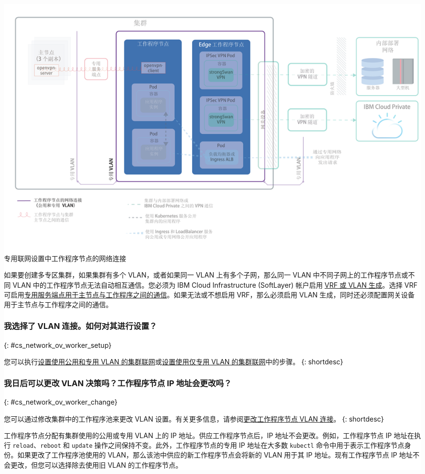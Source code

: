  <img src="images/cs_network_ov_worker_private-01.png" alt="专用联网设置中工作程序节点的网络连接">
 <figcaption>专用联网设置中工作程序节点的网络连接</figcaption>
</figure>
</p>

如果要创建多专区集群，如果集群有多个 VLAN，或者如果同一 VLAN 上有多个子网，那么同一 VLAN 中不同子网上的工作程序节点或不同 VLAN 中的工作程序节点无法自动相互通信。您必须为 IBM Cloud Infrastructure (SoftLayer) 帐户启用 [VRF 或 VLAN 生成](#cs_network_ov_basics_segmentation)。选择 VRF 可启用[专用服务端点用于主节点与工作程序之间的通信](#cs_network_ov_master_private)。如果无法或不想启用 VRF，那么必须启用 VLAN 生成，同时还必须配置网关设备用于主节点与工作程序之间的通信。

### 我选择了 VLAN 连接。如何对其进行设置？
{: #cs_network_ov_worker_setup}

您可以执行[设置使用公用和专用 VLAN 的集群联网](/docs/containers?topic=containers-cs_network_cluster#both_vlans)或[设置使用仅专用 VLAN 的集群联网](/docs/containers?topic=containers-cs_network_cluster#setup_private_vlan)中的步骤。
{: shortdesc}

### 我日后可以更改 VLAN 决策吗？工作程序节点 IP 地址会更改吗？
{: #cs_network_ov_worker_change}

您可以通过修改集群中的工作程序池来更改 VLAN 设置。有关更多信息，请参阅[更改工作程序节点 VLAN 连接](/docs/containers?topic=containers-cs_network_cluster#change-vlans)。
{: shortdesc}

工作程序节点分配有集群使用的公用或专用 VLAN 上的 IP 地址。供应工作程序节点后，IP 地址不会更改。例如，工作程序节点 IP 地址在执行 `reload`、`reboot` 和 `update` 操作之间保持不变。此外，工作程序节点的专用 IP 地址在大多数 `kubectl` 命令中用于表示工作程序节点身份。如果更改了工作程序池使用的 VLAN，那么该池中供应的新工作程序节点会将新的 VLAN 用于其 IP 地址。现有工作程序节点 IP 地址不会更改，但您可以选择除去使用旧 VLAN 的工作程序节点。
